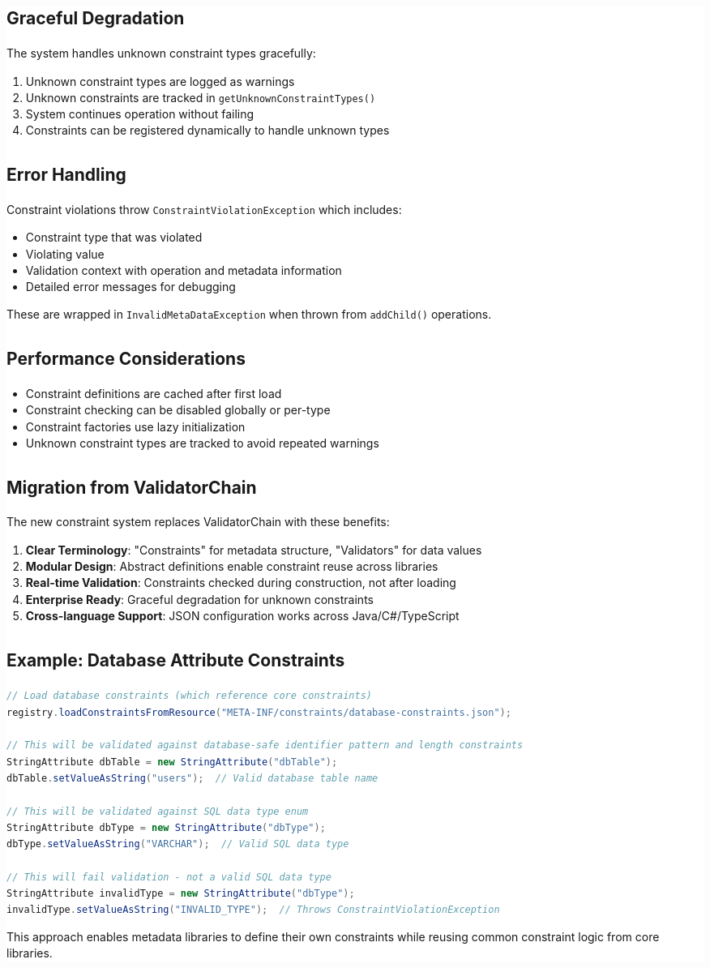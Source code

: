 ## Graceful Degradation

The system handles unknown constraint types gracefully:

1. Unknown constraint types are logged as warnings
2. Unknown constraints are tracked in `getUnknownConstraintTypes()`  
3. System continues operation without failing
4. Constraints can be registered dynamically to handle unknown types

## Error Handling

Constraint violations throw `ConstraintViolationException` which includes:
- Constraint type that was violated
- Violating value
- Validation context with operation and metadata information
- Detailed error messages for debugging

These are wrapped in `InvalidMetaDataException` when thrown from `addChild()` operations.

## Performance Considerations

- Constraint definitions are cached after first load
- Constraint checking can be disabled globally or per-type
- Constraint factories use lazy initialization
- Unknown constraint types are tracked to avoid repeated warnings

## Migration from ValidatorChain

The new constraint system replaces ValidatorChain with these benefits:

1. **Clear Terminology**: "Constraints" for metadata structure, "Validators" for data values
2. **Modular Design**: Abstract definitions enable constraint reuse across libraries
3. **Real-time Validation**: Constraints checked during construction, not after loading
4. **Enterprise Ready**: Graceful degradation for unknown constraints
5. **Cross-language Support**: JSON configuration works across Java/C#/TypeScript

## Example: Database Attribute Constraints

```java
// Load database constraints (which reference core constraints)
registry.loadConstraintsFromResource("META-INF/constraints/database-constraints.json");

// This will be validated against database-safe identifier pattern and length constraints
StringAttribute dbTable = new StringAttribute("dbTable");
dbTable.setValueAsString("users");  // Valid database table name

// This will be validated against SQL data type enum
StringAttribute dbType = new StringAttribute("dbType"); 
dbType.setValueAsString("VARCHAR");  // Valid SQL data type

// This will fail validation - not a valid SQL data type
StringAttribute invalidType = new StringAttribute("dbType");
invalidType.setValueAsString("INVALID_TYPE");  // Throws ConstraintViolationException
```

This approach enables metadata libraries to define their own constraints while reusing common constraint logic from core libraries.